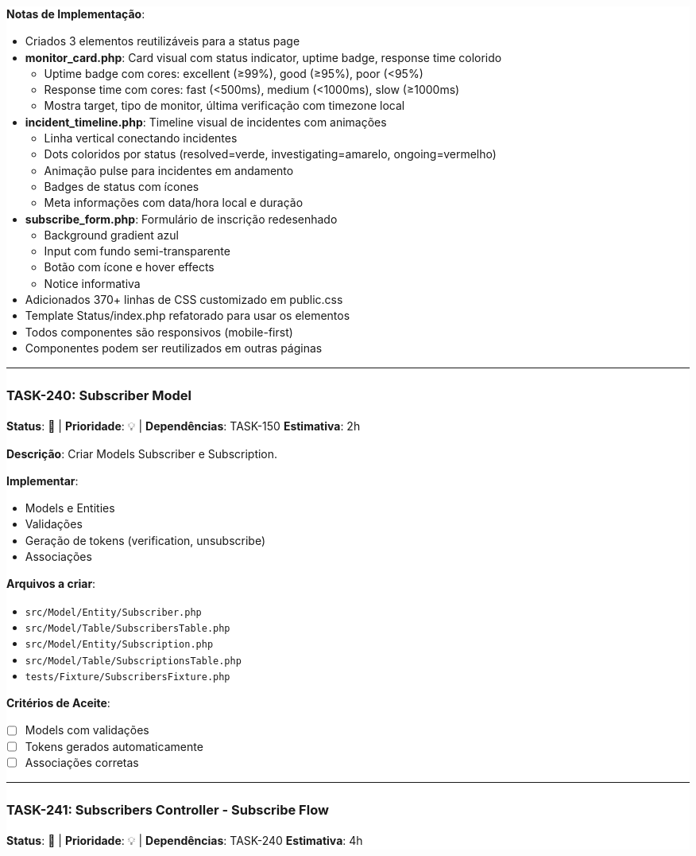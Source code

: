 **Notas de Implementação**:
- Criados 3 elementos reutilizáveis para a status page
- **monitor_card.php**: Card visual com status indicator, uptime badge, response time colorido
  - Uptime badge com cores: excellent (≥99%), good (≥95%), poor (<95%)
  - Response time com cores: fast (<500ms), medium (<1000ms), slow (≥1000ms)
  - Mostra target, tipo de monitor, última verificação com timezone local
- **incident_timeline.php**: Timeline visual de incidentes com animações
  - Linha vertical conectando incidentes
  - Dots coloridos por status (resolved=verde, investigating=amarelo, ongoing=vermelho)
  - Animação pulse para incidentes em andamento
  - Badges de status com ícones
  - Meta informações com data/hora local e duração
- **subscribe_form.php**: Formulário de inscrição redesenhado
  - Background gradient azul
  - Input com fundo semi-transparente
  - Botão com ícone e hover effects
  - Notice informativa
- Adicionados 370+ linhas de CSS customizado em public.css
- Template Status/index.php refatorado para usar os elementos
- Todos componentes são responsivos (mobile-first)
- Componentes podem ser reutilizados em outras páginas

---

### TASK-240: Subscriber Model
**Status**: 🔴 | **Prioridade**: 💡 | **Dependências**: TASK-150
**Estimativa**: 2h

**Descrição**: Criar Models Subscriber e Subscription.

**Implementar**:
- Models e Entities
- Validações
- Geração de tokens (verification, unsubscribe)
- Associações

**Arquivos a criar**:
- `src/Model/Entity/Subscriber.php`
- `src/Model/Table/SubscribersTable.php`
- `src/Model/Entity/Subscription.php`
- `src/Model/Table/SubscriptionsTable.php`
- `tests/Fixture/SubscribersFixture.php`

**Critérios de Aceite**:
- [ ] Models com validações
- [ ] Tokens gerados automaticamente
- [ ] Associações corretas

---

### TASK-241: Subscribers Controller - Subscribe Flow
**Status**: 🔴 | **Prioridade**: 💡 | **Dependências**: TASK-240
**Estimativa**: 4h
